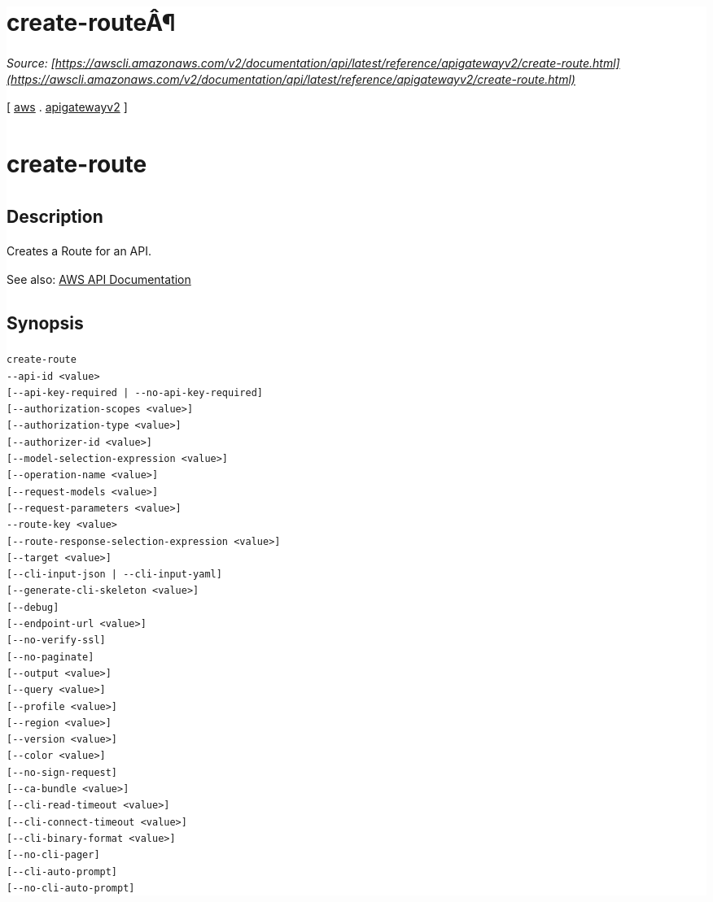 # create-routeÂ¶

*Source: [https://awscli.amazonaws.com/v2/documentation/api/latest/reference/apigatewayv2/create-route.html](https://awscli.amazonaws.com/v2/documentation/api/latest/reference/apigatewayv2/create-route.html)*

[ [aws](https://awscli.amazonaws.com/v2/documentation/api/latest/reference/index.html#cli-aws) . [apigatewayv2](https://awscli.amazonaws.com/v2/documentation/api/latest/reference/apigatewayv2/index.html#cli-aws-apigatewayv2) ]

# create-route

## Description

Creates a Route for an API.

See also: [AWS API Documentation](https://docs.aws.amazon.com/goto/WebAPI/apigatewayv2-2018-11-29/CreateRoute)

## Synopsis

```
create-route
--api-id <value>
[--api-key-required | --no-api-key-required]
[--authorization-scopes <value>]
[--authorization-type <value>]
[--authorizer-id <value>]
[--model-selection-expression <value>]
[--operation-name <value>]
[--request-models <value>]
[--request-parameters <value>]
--route-key <value>
[--route-response-selection-expression <value>]
[--target <value>]
[--cli-input-json | --cli-input-yaml]
[--generate-cli-skeleton <value>]
[--debug]
[--endpoint-url <value>]
[--no-verify-ssl]
[--no-paginate]
[--output <value>]
[--query <value>]
[--profile <value>]
[--region <value>]
[--version <value>]
[--color <value>]
[--no-sign-request]
[--ca-bundle <value>]
[--cli-read-timeout <value>]
[--cli-connect-timeout <value>]
[--cli-binary-format <value>]
[--no-cli-pager]
[--cli-auto-prompt]
[--no-cli-auto-prompt]
```
